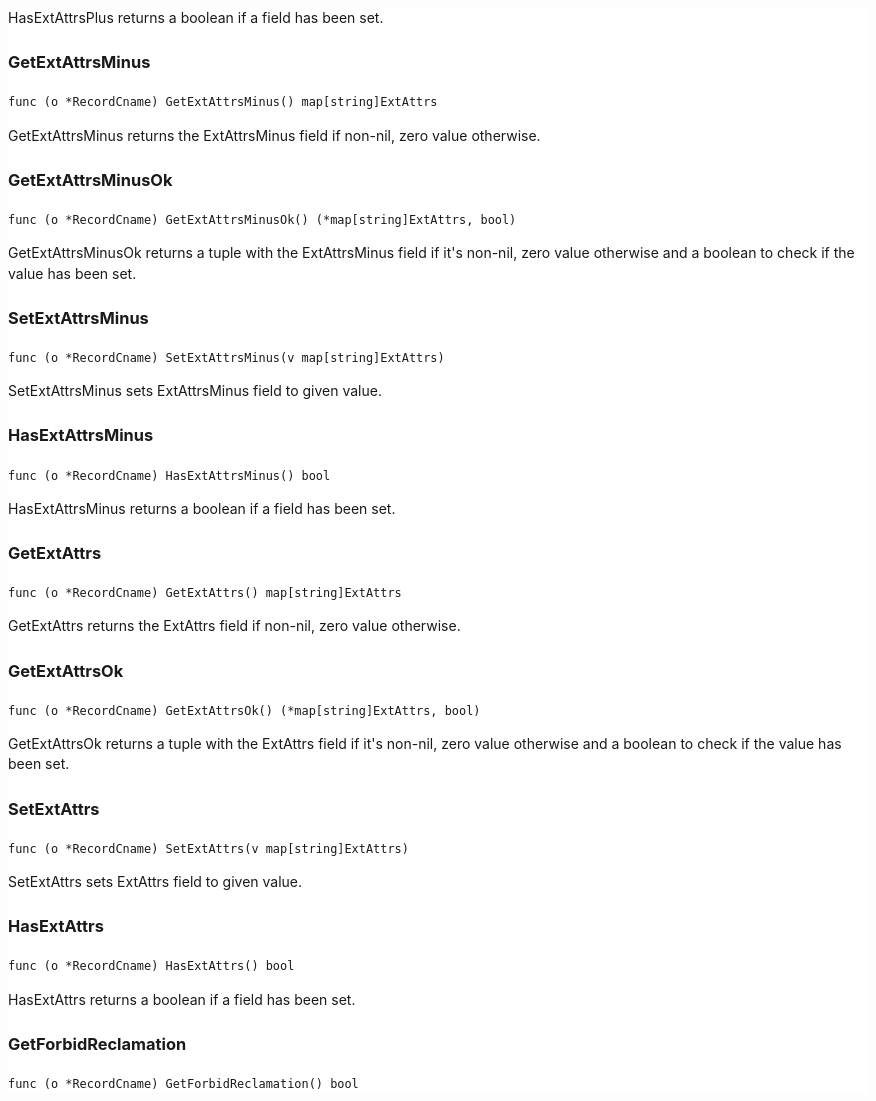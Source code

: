 HasExtAttrsPlus returns a boolean if a field has been set.

### GetExtAttrsMinus

`func (o *RecordCname) GetExtAttrsMinus() map[string]ExtAttrs`

GetExtAttrsMinus returns the ExtAttrsMinus field if non-nil, zero value otherwise.

### GetExtAttrsMinusOk

`func (o *RecordCname) GetExtAttrsMinusOk() (*map[string]ExtAttrs, bool)`

GetExtAttrsMinusOk returns a tuple with the ExtAttrsMinus field if it's non-nil, zero value otherwise
and a boolean to check if the value has been set.

### SetExtAttrsMinus

`func (o *RecordCname) SetExtAttrsMinus(v map[string]ExtAttrs)`

SetExtAttrsMinus sets ExtAttrsMinus field to given value.

### HasExtAttrsMinus

`func (o *RecordCname) HasExtAttrsMinus() bool`

HasExtAttrsMinus returns a boolean if a field has been set.

### GetExtAttrs

`func (o *RecordCname) GetExtAttrs() map[string]ExtAttrs`

GetExtAttrs returns the ExtAttrs field if non-nil, zero value otherwise.

### GetExtAttrsOk

`func (o *RecordCname) GetExtAttrsOk() (*map[string]ExtAttrs, bool)`

GetExtAttrsOk returns a tuple with the ExtAttrs field if it's non-nil, zero value otherwise
and a boolean to check if the value has been set.

### SetExtAttrs

`func (o *RecordCname) SetExtAttrs(v map[string]ExtAttrs)`

SetExtAttrs sets ExtAttrs field to given value.

### HasExtAttrs

`func (o *RecordCname) HasExtAttrs() bool`

HasExtAttrs returns a boolean if a field has been set.

### GetForbidReclamation

`func (o *RecordCname) GetForbidReclamation() bool`
